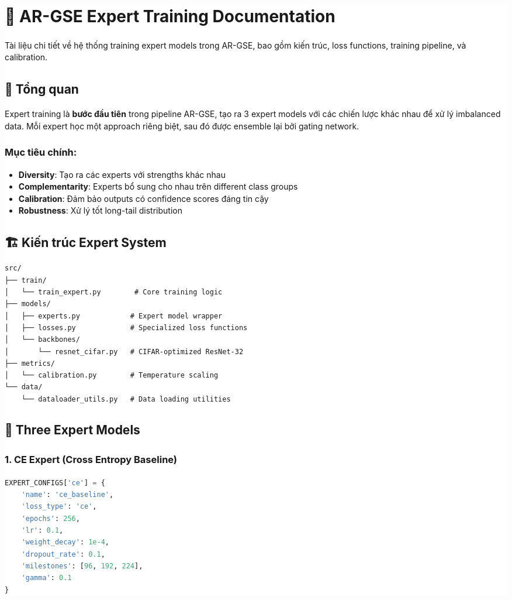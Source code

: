 # 🎯 AR-GSE Expert Training Documentation

Tài liệu chi tiết về hệ thống training expert models trong AR-GSE, bao gồm kiến trúc, loss functions, training pipeline, và calibration.

## 🎯 Tổng quan

Expert training là **bước đầu tiên** trong pipeline AR-GSE, tạo ra 3 expert models với các chiến lược khác nhau để xử lý imbalanced data. Mỗi expert học một approach riêng biệt, sau đó được ensemble lại bởi gating network.

### Mục tiêu chính:
- **Diversity**: Tạo ra các experts với strengths khác nhau
- **Complementarity**: Experts bổ sung cho nhau trên different class groups
- **Calibration**: Đảm bảo outputs có confidence scores đáng tin cậy
- **Robustness**: Xử lý tốt long-tail distribution

## 🏗️ Kiến trúc Expert System

```
src/
├── train/
│   └── train_expert.py        # Core training logic
├── models/
│   ├── experts.py            # Expert model wrapper
│   ├── losses.py             # Specialized loss functions
│   └── backbones/
│       └── resnet_cifar.py   # CIFAR-optimized ResNet-32
├── metrics/
│   └── calibration.py        # Temperature scaling
└── data/
    └── dataloader_utils.py   # Data loading utilities
```

## 🤖 Three Expert Models

### 1. CE Expert (Cross Entropy Baseline)

```python
EXPERT_CONFIGS['ce'] = {
    'name': 'ce_baseline',
    'loss_type': 'ce', 
    'epochs': 256,
    'lr': 0.1,
    'weight_decay': 1e-4,
    'dropout_rate': 0.1,
    'milestones': [96, 192, 224],
    'gamma': 0.1
}
```
